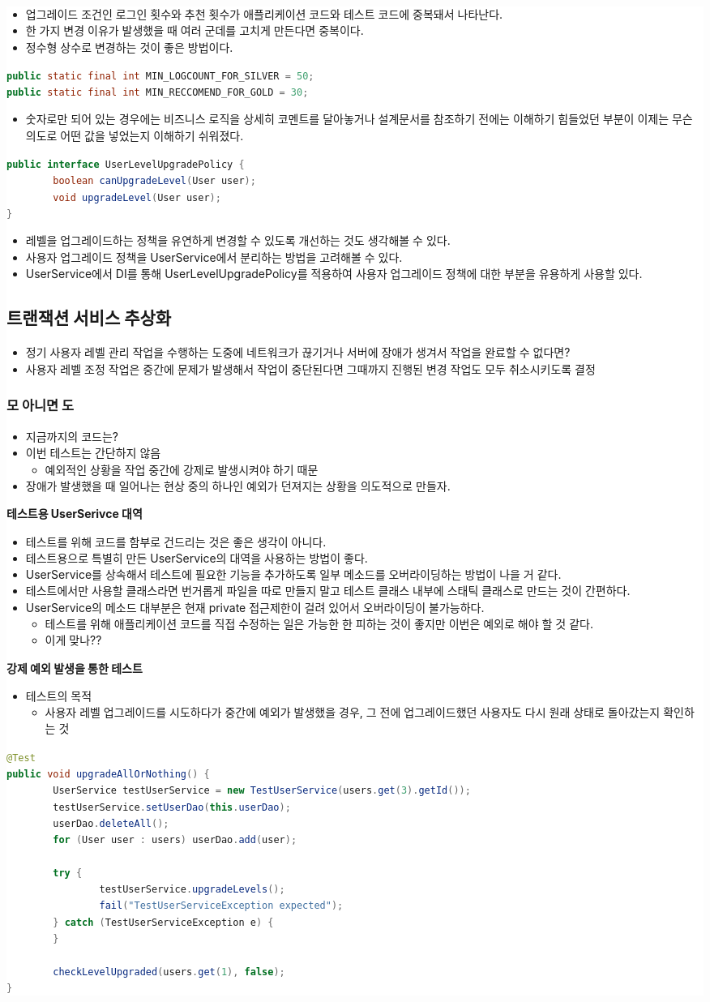 - 업그레이드 조건인 로그인 횟수와 추천 횟수가 애플리케이션 코드와 테스트 코드에 중복돼서 나타난다.
- 한 가지 변경 이유가 발생했을 때 여러 군데를 고치게 만든다면 중복이다.
- 정수형 상수로 변경하는 것이 좋은 방법이다.

```java
public static final int MIN_LOGCOUNT_FOR_SILVER = 50;
public static final int MIN_RECCOMEND_FOR_GOLD = 30;
```

- 숫자로만 되어 있는 경우에는 비즈니스 로직을 상세히 코멘트를 달아놓거나 설계문서를 참조하기 전에는 이해하기 힘들었던 부분이 이제는 무슨 의도로 어떤 값을 넣었는지 이해하기 쉬워졌다.

```java
public interface UserLevelUpgradePolicy {
		boolean canUpgradeLevel(User user);
		void upgradeLevel(User user);
}
```

- 레벨을 업그레이드하는 정책을 유연하게 변경할 수 있도록 개선하는 것도 생각해볼 수 있다.
- 사용자 업그레이드 정책을 UserService에서 분리하는 방법을 고려해볼 수 있다.
- UserService에서 DI를 통해 UserLevelUpgradePolicy를 적용하여 사용자 업그레이드 정책에 대한 부분을 유용하게 사용할 있다.

## 트랜잭션 서비스 추상화

- 정기 사용자 레벨 관리 작업을 수행하는 도중에 네트워크가 끊기거나 서버에 장애가 생겨서 작업을 완료할 수 없다면?
- 사용자 레벨 조정 작업은 중간에 문제가 발생해서 작업이 중단된다면 그때까지 진행된 변경 작업도 모두 취소시키도록 결정

### 모 아니면 도

- 지금까지의 코드는?
- 이번 테스트는 간단하지 않음
    - 예외적인 상황을 작업 중간에 강제로 발생시켜야 하기 때문
- 장애가 발생했을 때 일어나는 현상 중의 하나인 예외가 던져지는 상황을 의도적으로 만들자.

**테스트용 UserSerivce 대역**

- 테스트를 위해 코드를 함부로 건드리는 것은 좋은 생각이 아니다.
- 테스트용으로 특별히 만든 UserService의 대역을 사용하는 방법이 좋다.
- UserService를 상속해서 테스트에 필요한 기능을 추가하도록 일부 메소드를 오버라이딩하는 방법이 나을 거 같다.
- 테스트에서만 사용할 클래스라면 번거롭게 파일을 따로 만들지 말고 테스트 클래스 내부에 스태틱 클래스로 만드는 것이 간편하다.
- UserService의 메소드 대부분은 현재 private 접근제한이 걸려 있어서 오버라이딩이 불가능하다.
    - 테스트를 위해 애플리케이션 코드를 직접 수정하는 일은 가능한 한 피하는 것이 좋지만 이번은 예외로 해야 할 것 같다.
    - 이게 맞나??

**강제 예외 발생을 통한 테스트**

- 테스트의 목적
    - 사용자 레벨 업그레이드를 시도하다가 중간에 예외가 발생했을 경우, 그 전에 업그레이드했던 사용자도 다시 원래 상태로 돌아갔는지 확인하는 것

```java
@Test
public void upgradeAllOrNothing() {
		UserService testUserService = new TestUserService(users.get(3).getId());
		testUserService.setUserDao(this.userDao);
		userDao.deleteAll();
		for (User user : users) userDao.add(user);

		try {
				testUserService.upgradeLevels();
				fail("TestUserServiceException expected");
		} catch (TestUserServiceException e) {
		}

		checkLevelUpgraded(users.get(1), false);
}
```
